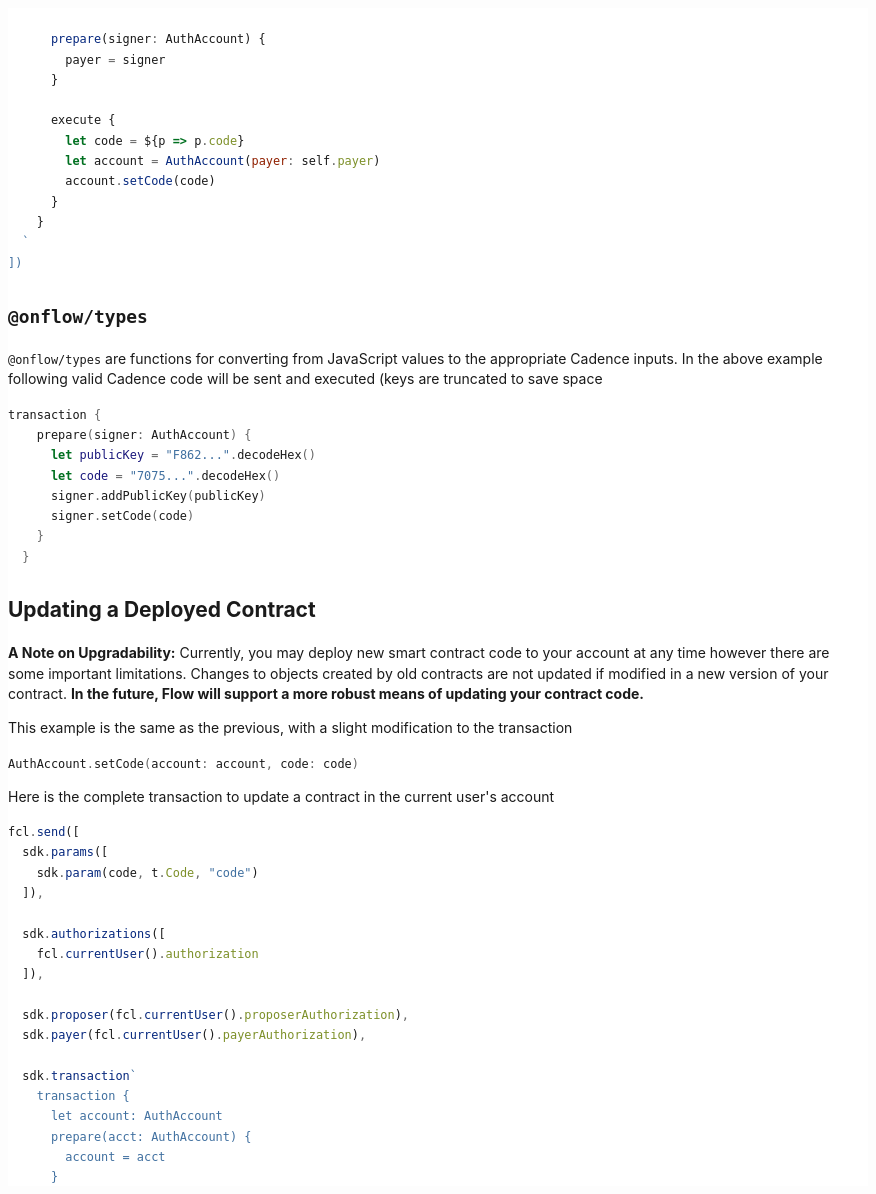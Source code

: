 ```js

      prepare(signer: AuthAccount) {
        payer = signer
      }

      execute {
        let code = ${p => p.code}
        let account = AuthAccount(payer: self.payer)
        account.setCode(code)
      }
    }
  `
])
```

## `@onflow/types`

`@onflow/types` are functions for converting from JavaScript values to the appropriate Cadence inputs. In the above example following valid Cadence code will be sent and executed (keys are truncated to save space

```swift
transaction {
    prepare(signer: AuthAccount) {
      let publicKey = "F862...".decodeHex()
      let code = "7075...".decodeHex()
      signer.addPublicKey(publicKey)
      signer.setCode(code)
    }
  }
```

## **Updating a Deployed Contract**

**A Note on Upgradability:** Currently, you may deploy new smart contract code to your account at any time however there are some important limitations. Changes to objects created by old contracts are not updated if modified in a new version of your contract. **In the future, Flow will support a more robust means of updating your contract code.**

This example is the same as the previous, with a slight modification to the transaction

```swift
AuthAccount.setCode(account: account, code: code)
```

Here is the complete transaction to update a contract in the current user's account

```js
fcl.send([
  sdk.params([
    sdk.param(code, t.Code, "code")
  ]),

  sdk.authorizations([
    fcl.currentUser().authorization
  ]),

  sdk.proposer(fcl.currentUser().proposerAuthorization),
  sdk.payer(fcl.currentUser().payerAuthorization),

  sdk.transaction`
    transaction {
      let account: AuthAccount
      prepare(acct: AuthAccount) {
        account = acct
      }
```
